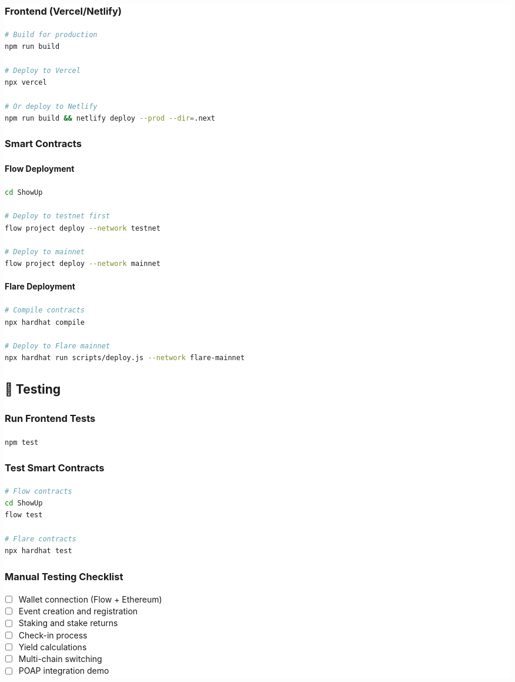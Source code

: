 ### Frontend (Vercel/Netlify)
```bash
# Build for production
npm run build

# Deploy to Vercel
npx vercel

# Or deploy to Netlify
npm run build && netlify deploy --prod --dir=.next
```

### Smart Contracts

#### Flow Deployment
```bash
cd ShowUp

# Deploy to testnet first
flow project deploy --network testnet

# Deploy to mainnet
flow project deploy --network mainnet
```

#### Flare Deployment
```bash
# Compile contracts
npx hardhat compile

# Deploy to Flare mainnet
npx hardhat run scripts/deploy.js --network flare-mainnet
```

## 🧪 Testing

### Run Frontend Tests
```bash
npm test
```

### Test Smart Contracts
```bash
# Flow contracts
cd ShowUp
flow test

# Flare contracts
npx hardhat test
```

### Manual Testing Checklist
- [ ] Wallet connection (Flow + Ethereum)
- [ ] Event creation and registration
- [ ] Staking and stake returns
- [ ] Check-in process
- [ ] Yield calculations
- [ ] Multi-chain switching
- [ ] POAP integration demo
